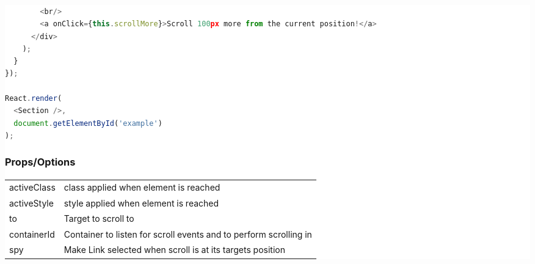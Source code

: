 ```js
        <br/>
        <a onClick={this.scrollMore}>Scroll 100px more from the current position!</a>
      </div>
    );
  }
});

React.render(
  <Section />,
  document.getElementById('example')
);
```

### Props/Options

<table>
<tr>
<td>
activeClass
</td>
<td>
 class applied when element is reached
</td>
</tr>
<tr>
<td>
activeStyle
</td>
<td>
 style applied when element is reached
</td>
</tr>
<tr>
<td>
to
</td>
<td>
 Target to scroll to
</td>
</tr>


<tr>
<td>
containerId
</td>
<td>
 Container to listen for scroll events and to perform scrolling in
</td>
</tr>

<tr>
<td>
spy
</td>
<td>
 Make Link selected when scroll is at its targets position
</td>
</tr>
